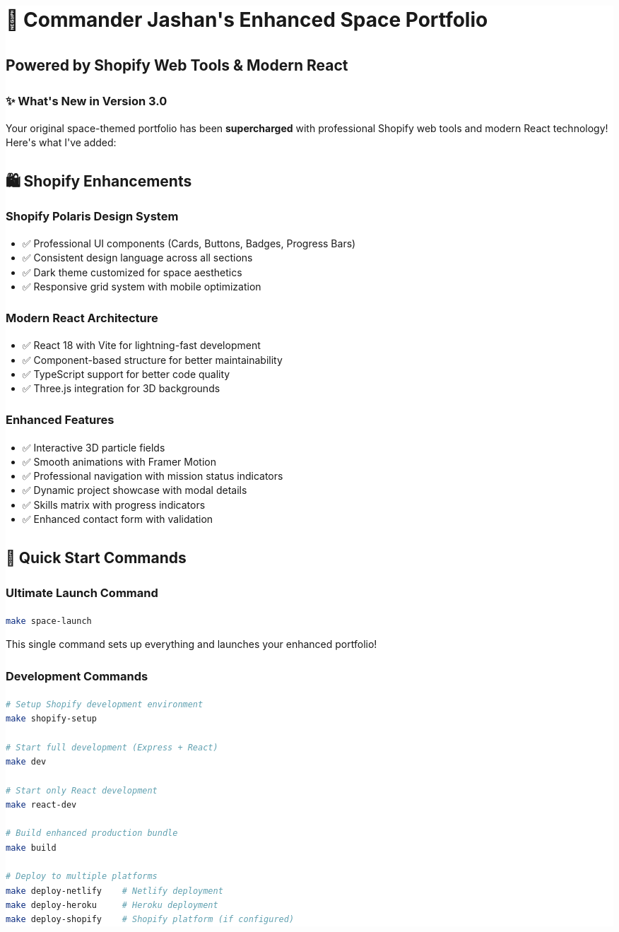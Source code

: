 # 🚀 Commander Jashan's Enhanced Space Portfolio

## Powered by Shopify Web Tools & Modern React

### ✨ **What's New in Version 3.0**

Your original space-themed portfolio has been **supercharged** with professional Shopify web tools and modern React technology! Here's what I've added:

## 🛍️ **Shopify Enhancements**

### **Shopify Polaris Design System**
- ✅ Professional UI components (Cards, Buttons, Badges, Progress Bars)
- ✅ Consistent design language across all sections
- ✅ Dark theme customized for space aesthetics
- ✅ Responsive grid system with mobile optimization

### **Modern React Architecture**
- ✅ React 18 with Vite for lightning-fast development
- ✅ Component-based structure for better maintainability
- ✅ TypeScript support for better code quality
- ✅ Three.js integration for 3D backgrounds

### **Enhanced Features**
- ✅ Interactive 3D particle fields
- ✅ Smooth animations with Framer Motion
- ✅ Professional navigation with mission status indicators
- ✅ Dynamic project showcase with modal details
- ✅ Skills matrix with progress indicators
- ✅ Enhanced contact form with validation

## 🚀 **Quick Start Commands**

### **Ultimate Launch Command**
```bash
make space-launch
```
This single command sets up everything and launches your enhanced portfolio!

### **Development Commands**
```bash
# Setup Shopify development environment
make shopify-setup

# Start full development (Express + React)
make dev

# Start only React development
make react-dev

# Build enhanced production bundle
make build

# Deploy to multiple platforms
make deploy-netlify    # Netlify deployment
make deploy-heroku     # Heroku deployment
make deploy-shopify    # Shopify platform (if configured)
```
